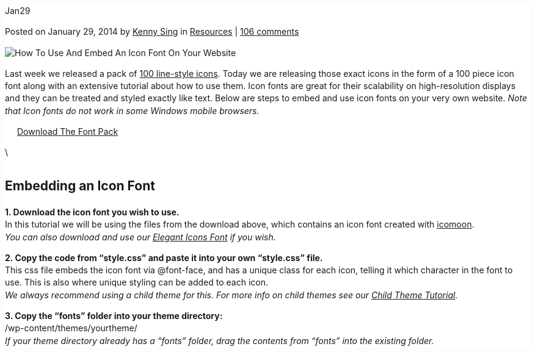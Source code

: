 <span class="post-meta">Jan<span>29</span></span>

Posted on January 29, 2014 by [Kenny
Sing](https://www.elegantthemes.com/blog/author/kennysing "Posts by Kenny Sing")
in [Resources](https://www.elegantthemes.com/blog/category/resources) |
<span class="comments-number">[106
comments](https://www.elegantthemes.com/blog/resources/how-to-use-and-embed-an-icon-font-on-your-website#respond)</span>

<div class="post-thumbnail">

![How To Use And Embed An Icon Font On Your
Website](https://cdn.elegantthemes.com/blog/wp-content/uploads/2014/01/iconfont-tut-thumbnail.jpg)

</div>

Last week we released a pack of [100 line-style
icons](http://www.elegantthemes.com/blog/freebie-of-the-week/free-line-style-icons "Download 100 Free Line-Style Icons").
Today we are releasing those exact icons in the form of a 100 piece icon
font along with an extensive tutorial about how to use them. Icon fonts
are great for their scalability on high-resolution displays and they can
be treated and styled exactly like text. Below are steps to embed and
use icon fonts on your very own website. *Note that Icon fonts do not
work in some Windows mobile browsers.*

<span id="jointoday_button">[<span style="padding: 7px 20px">Download
The Font
Pack</span>](http://www.elegantthemes.com/icons/et-line-font.zip)</span>

\

Embedding an Icon Font
----------------------

**1. Download the icon font you wish to use.**\
 In this tutorial we will be using the files from the download above,
which contains an icon font created with
[icomoon](http://icomoon.io/#home "icomoon").\
 *You can also download and use our [Elegant Icons
Font](http://www.elegantthemes.com/blog/resources/elegant-icon-font "The Elegant Icon Font – 360 Of The Best Free Icons For The Modern Web")
if you wish.*

**2. Copy the code from “style.css” and paste it into your own
“style.css” file.**\
 This css file embeds the icon font via @font-face, and has a unique
class for each icon, telling it which character in the font to use. This
is also where unique styling can be added to each icon.\
 *We always recommend using a child theme for this. For more info on
child themes see our [Child Theme
Tutorial](http://www.elegantthemes.com/blog/resources/wordpress-child-theme-tutorial "How To Create A Child Theme, And Why You Should Be Using One").*

**3. Copy the “fonts” folder into your theme directory:**\
 /wp-content/themes/yourtheme/\
 *If your theme directory already has a “fonts” folder, drag the
contents from “fonts” into the existing folder.*
